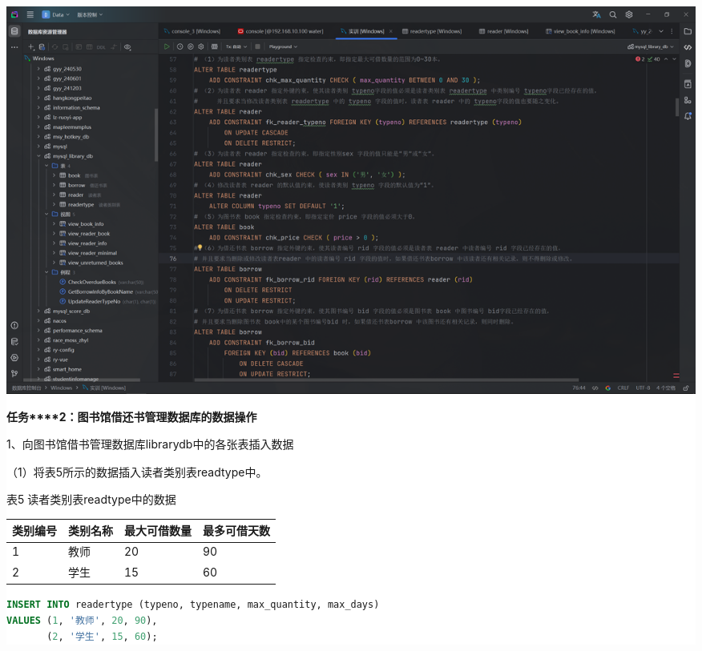 ![image-20241204161742407](./assets/image-20241204161742407.png)



**任务****2：图书馆借还书管理数据库的数据操作**

1、向图书馆借书管理数据库librarydb中的各张表插入数据

（1）将表5所示的数据插入读者类别表readtype中。

表5 读者类别表readtype中的数据

| 类别编号 | 类别名称 | 最大可借数量 | 最多可借天数 |
| -------- | -------- | ------------ | ------------ |
| 1        | 教师     | 20           | 90           |
| 2        | 学生     | 15           | 60           |

```sql
INSERT INTO readertype (typeno, typename, max_quantity, max_days)
VALUES (1, '教师', 20, 90),
       (2, '学生', 15, 60);
```
